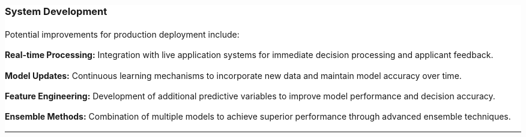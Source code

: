 ### System Development
Potential improvements for production deployment include:

**Real-time Processing:** Integration with live application systems for immediate decision processing and applicant feedback.

**Model Updates:** Continuous learning mechanisms to incorporate new data and maintain model accuracy over time.

**Feature Engineering:** Development of additional predictive variables to improve model performance and decision accuracy.

**Ensemble Methods:** Combination of multiple models to achieve superior performance through advanced ensemble techniques.

---